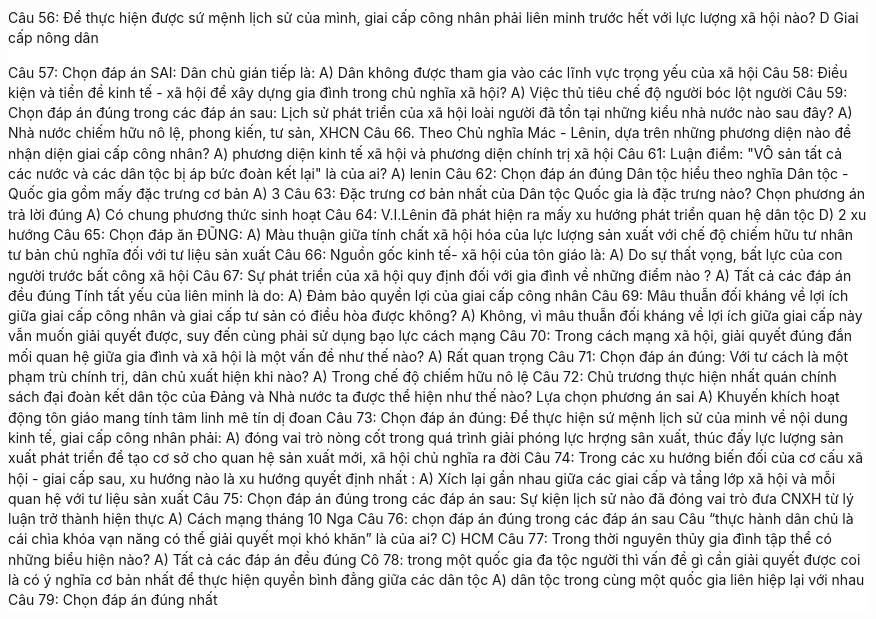 Câu 56: Để thực hiện được sứ mệnh lịch sử của mình, giai cấp công nhân phải liên minh trước hết với lực lượng xã hội nào?
D Giai cấp nông dân 
 
Câu 57: Chọn đáp án SAI: Dân chủ gián tiếp là:
A)   Dân không được tham gia vào các lĩnh vực trọng yếu của xã hội
Câu 58: Điều kiện và tiền đề kinh tế - xã hội để xây dựng gia đình trong chủ nghĩa xã hội?
A)   Việc thủ tiêu chế độ người bóc lột người
Câu 59: Chọn đáp án đúng trong các đáp án sau:
Lịch sử phát triển của xã hội loài người đã tồn tại những kiểu nhà nước nào sau đây?
A)   Nhà nước chiếm hữu nô lệ, phong kiến, tư sản, XHCN
Câu 66. Theo Chủ nghĩa Mác - Lênin, dựa trên những phương diện nào đề nhận diện giai cấp công nhân?
A)   phương diện kinh tế xã hội và phương diện chính trị xã hội
Câu 61: Luận điểm: "VÔ sản tất cả các nước và các dân tộc bị áp bức đoàn kết lại" là của ai?
A)   lenin
Câu 62: Chọn đáp án đúng
Dân tộc hiểu theo nghĩa Dân tộc - Quốc gia gồm mấy đặc trưng cơ bản
A)   3
Câu 63: Đặc trưng cơ bản nhất của Dân tộc Quốc gia là đặc trưng nào? Chọn phương án trả lời đúng
A)   Có chung phương thức sinh hoạt
Câu 64: V.I.Lênin đã phát hiện ra mấy xu hướng phát triển quan hệ dân tộc
D) 2 xu hướng
Câu 65: Chọn đáp ăn ĐŨNG:
A)   Màu thuận giữa tính chất xã hội hóa của lực lượng sản xuất với chế độ chiếm hữu tư nhân tư bản chủ nghĩa đối với tư liệu sản xuất
Câu 66: Nguồn gốc kinh tế- xã hội của tôn giáo là:
A)   Do sự thất vọng, bất lực của con người trước bất công xã hội
Câu 67: Sự phát triển của xã hội quy định đối với gia đình về những điểm nào ?
A)              Tất cả các đáp án đều đúng
Tính tất yếu của liên minh là do:
A)              Đảm bảo quyền lợi của giai cấp công nhân
Câu 69: Mâu thuẫn đối kháng về lợi ích giữa giai cấp công nhân và giai cấp tư sản có điều hòa được không?
A)   Không, vì mâu thuẫn đối kháng về lợi ích giữa giai cấp này vẫn muốn giải quyết được, suy đến cùng phải sử dụng bạo lực cách mạng
Câu 70: Trong cách mạng xã hội, giải quyết đúng đắn mối quan hệ giữa gia đình và xã hội là một vấn đề như thế nào?
A)   Rất quan trọng
Câu 71: Chọn đáp án đúng: Với tư cách là một phạm trù chính trị, dân chủ xuất hiện khi nào?
A)   Trong chế độ chiếm hữu nô lệ
Câu 72: Chủ trương thực hiện nhất quán chính sách đại đoàn kết dân tộc của Đảng và Nhà nước ta được thể hiện như thế nào?
Lựa chọn phương án sai
A)              Khuyến khích hoạt động tôn giáo mang tính tâm linh mê tín dị đoan
Câu 73: Chọn đáp án đúng:
Để thực hiện sứ mệnh lịch sử của minh về nội dung kinh tế, giai cấp công nhân phải:
A)              đóng vai trò nòng cốt trong quá trình giải phóng lực hrợng sân xuất, thúc đấy lực lượng sản xuất phát triển để tạo cơ sở cho quan hệ sản xuất mới, xã hội chủ nghĩa ra đời
Câu 74: Trong các xu hướng biến đối của cơ cấu xã hội - giai cấp sau, xu hướng nào là xu hướng quyết định nhất :
A)   Xích lại gần nhau giữa các giai cấp và tầng lớp xã hội và mỗi quan hệ với tư liệu sản xuất
Câu 75: Chọn đáp án đúng trong các đáp án sau:
Sự kiện lịch sử nào đã đóng vai trò đưa CNXH từ lý luận trở thành hiện thực
A)   Cách mạng tháng 10 Nga
Câu 76: chọn đáp án đúng trong các đáp án sau
Câu “thực hành dân chủ là cái chìa khóa vạn năng có thể giải quyết mọi khó khăn” là của ai?
C)   HCM
Câu 77: Trong thời nguyên thủy gia đình tập thể có những biểu hiện nào?
A)   Tất cả các đáp án đều đúng
Cô 78: trong một quốc gia đa tộc người thì vấn đề gì cần giải quyết được coi là có ý nghĩa cơ bản nhất để thực hiện quyền bình đẳng giữa các dân tộc
A)              dân tộc trong cùng một quốc gia liên hiệp lại với nhau
Câu 79: Chọn đáp án đúng nhất